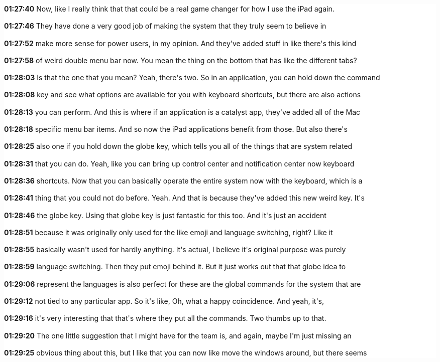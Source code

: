 **01:27:40** Now, like I really think that that could be a real game changer for how I use the iPad again.

**01:27:46** They have done a very good job of making the system that they truly seem to believe in

**01:27:52** make more sense for power users, in my opinion. And they've added stuff in like there's this kind

**01:27:58** of weird double menu bar now. You mean the thing on the bottom that has like the different tabs?

**01:28:03** Is that the one that you mean? Yeah, there's two. So in an application, you can hold down the command

**01:28:08** key and see what options are available for you with keyboard shortcuts, but there are also actions

**01:28:13** you can perform. And this is where if an application is a catalyst app, they've added all of the Mac

**01:28:18** specific menu bar items. And so now the iPad applications benefit from those. But also there's

**01:28:25** also one if you hold down the globe key, which tells you all of the things that are system related

**01:28:31** that you can do. Yeah, like you can bring up control center and notification center now keyboard

**01:28:36** shortcuts. Now that you can basically operate the entire system now with the keyboard, which is a

**01:28:41** thing that you could not do before. Yeah. And that is because they've added this new weird key. It's

**01:28:46** the globe key. Using that globe key is just fantastic for this too. And it's just an accident

**01:28:51** because it was originally only used for the like emoji and language switching, right? Like it

**01:28:55** basically wasn't used for hardly anything. It's actual, I believe it's original purpose was purely

**01:28:59** language switching. Then they put emoji behind it. But it just works out that that globe idea to

**01:29:06** represent the languages is also perfect for these are the global commands for the system that are

**01:29:12** not tied to any particular app. So it's like, Oh, what a happy coincidence. And yeah, it's,

**01:29:16** it's very interesting that that's where they put all the commands. Two thumbs up to that.

**01:29:20** The one little suggestion that I might have for the team is, and again, maybe I'm just missing an

**01:29:25** obvious thing about this, but I like that you can now like move the windows around, but there seems
